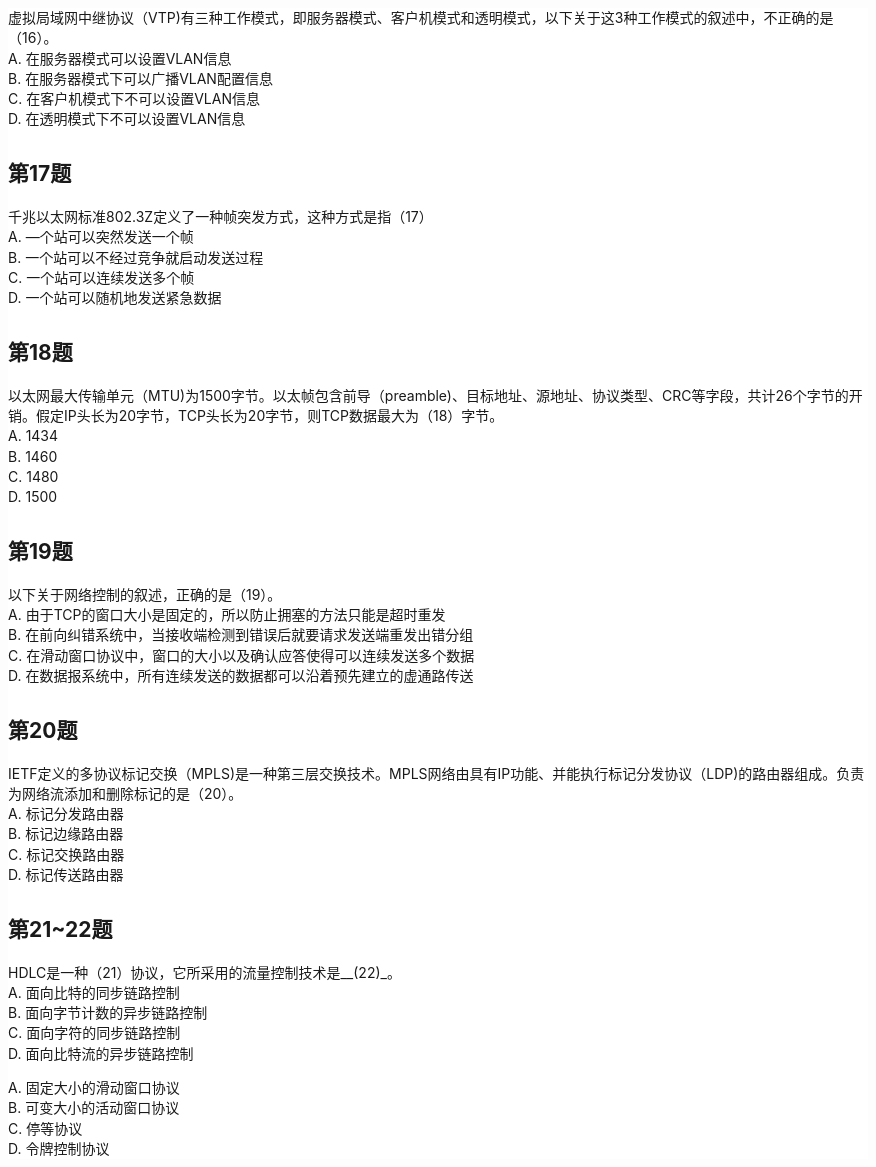 虚拟局域网中继协议（VTP)有三种工作模式，即服务器模式、客户机模式和透明模式，以下关于这3种工作模式的叙述中，不正确的是（16）。  
A. 在服务器模式可以设置VLAN信息  
B. 在服务器模式下可以广播VLAN配置信息  
C. 在客户机模式下不可以设置VLAN信息  
D. 在透明模式下不可以设置VLAN信息  


## 第17题 ##

千兆以太网标准802.3Z定义了一种帧突发方式，这种方式是指（17）  
A. —个站可以突然发送一个帧  
B. 一个站可以不经过竞争就启动发送过程  
C. 一个站可以连续发送多个帧  
D. 一个站可以随机地发送紧急数据  


## 第18题 ##

以太网最大传输单元（MTU)为1500字节。以太帧包含前导（preamble)、目标地址、源地址、协议类型、CRC等字段，共计26个字节的开销。假定IP头长为20字节，TCP头长为20字节，则TCP数据最大为（18）字节。  
A. 1434  
B. 1460  
C. 1480  
D. 1500  


## 第19题 ##

以下关于网络控制的叙述，正确的是（19）。  
A. 由于TCP的窗口大小是固定的，所以防止拥塞的方法只能是超时重发  
B. 在前向纠错系统中，当接收端检测到错误后就要请求发送端重发出错分组  
C. 在滑动窗口协议中，窗口的大小以及确认应答使得可以连续发送多个数据  
D. 在数据报系统中，所有连续发送的数据都可以沿着预先建立的虚通路传送  


## 第20题 ##

IETF定义的多协议标记交换（MPLS)是一种第三层交换技术。MPLS网络由具有IP功能、并能执行标记分发协议（LDP)的路由器组成。负责为网络流添加和删除标记的是（20）。  
A. 标记分发路由器  
B. 标记边缘路由器  
C. 标记交换路由器  
D. 标记传送路由器  


## 第21~22题 ##

HDLC是一种（21）协议，它所采用的流量控制技术是\_\_(22)\_。  
A. 面向比特的同步链路控制  
B. 面向字节计数的异步链路控制  
C. 面向字符的同步链路控制  
D. 面向比特流的异步链路控制  
  
A. 固定大小的滑动窗口协议  
B. 可变大小的活动窗口协议  
C. 停等协议  
D. 令牌控制协议  
